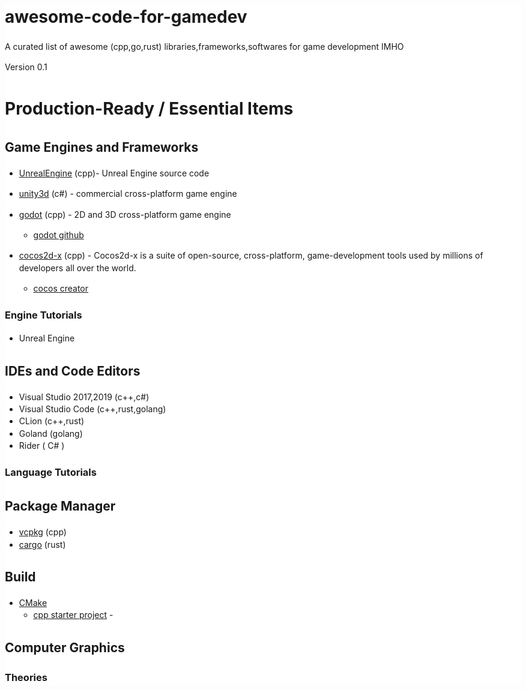 # awesome-code-for-gamedev

A curated list of awesome (cpp,go,rust) libraries,frameworks,softwares for game development IMHO

Version 0.1

# Production-Ready / Essential Items

## Game Engines and Frameworks

* [UnrealEngine](https://github.com/EpicGames/UnrealEngine) (cpp)- Unreal Engine source code 

* [unity3d](https://unity.com) (c#) - commercial cross-platform game engine

* [godot](https://godotengine.org/) (cpp) - 2D and 3D cross-platform game engine
  * [godot github](https://github.com/godotengine/godot) 
* [cocos2d-x](https://github.com/cocos2d/cocos2d-x) (cpp) - Cocos2d-x is a suite of open-source, cross-platform, game-development tools used by millions of developers all over the world. 
  * [cocos creator](https://www.cocos.com/en/)

### Engine Tutorials

* Unreal Engine   

## IDEs and Code Editors

* Visual Studio 2017,2019 (c++,c#)
* Visual Studio Code (c++,rust,golang)
* CLion (c++,rust)
* Goland  (golang)
* Rider ( C# )

### Language Tutorials


## Package Manager

* [vcpkg](https://github.com/Microsoft/vcpkg) (cpp)
* [cargo](https://github.com/rust-lang/cargo) (rust)

## Build

* [CMake](https://cmake.org/download/) 
  * [cpp starter project](https://github.com/lefticus/cpp_starter_project) - 

## Computer Graphics 

### Theories
